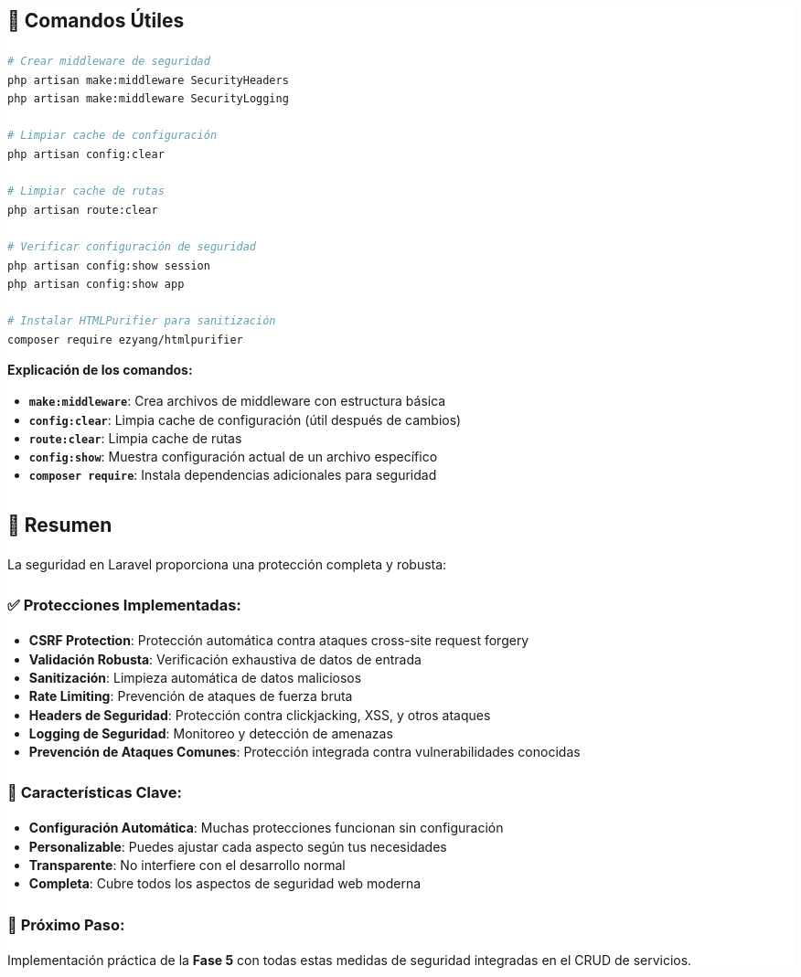 ## 📝 Comandos Útiles

```bash
# Crear middleware de seguridad
php artisan make:middleware SecurityHeaders
php artisan make:middleware SecurityLogging

# Limpiar cache de configuración
php artisan config:clear

# Limpiar cache de rutas
php artisan route:clear

# Verificar configuración de seguridad
php artisan config:show session
php artisan config:show app

# Instalar HTMLPurifier para sanitización
composer require ezyang/htmlpurifier
```

**Explicación de los comandos:**

- **`make:middleware`**: Crea archivos de middleware con estructura básica
- **`config:clear`**: Limpia cache de configuración (útil después de cambios)
- **`route:clear`**: Limpia cache de rutas
- **`config:show`**: Muestra configuración actual de un archivo específico
- **`composer require`**: Instala dependencias adicionales para seguridad

## 🎯 Resumen

La seguridad en Laravel proporciona una protección completa y robusta:

### ✅ **Protecciones Implementadas:**
- **CSRF Protection**: Protección automática contra ataques cross-site request forgery
- **Validación Robusta**: Verificación exhaustiva de datos de entrada
- **Sanitización**: Limpieza automática de datos maliciosos
- **Rate Limiting**: Prevención de ataques de fuerza bruta
- **Headers de Seguridad**: Protección contra clickjacking, XSS, y otros ataques
- **Logging de Seguridad**: Monitoreo y detección de amenazas
- **Prevención de Ataques Comunes**: Protección integrada contra vulnerabilidades conocidas

### 🔧 **Características Clave:**
- **Configuración Automática**: Muchas protecciones funcionan sin configuración
- **Personalizable**: Puedes ajustar cada aspecto según tus necesidades
- **Transparente**: No interfiere con el desarrollo normal
- **Completa**: Cubre todos los aspectos de seguridad web moderna

### 🚀 **Próximo Paso:**
Implementación práctica de la **Fase 5** con todas estas medidas de seguridad integradas en el CRUD de servicios. 
